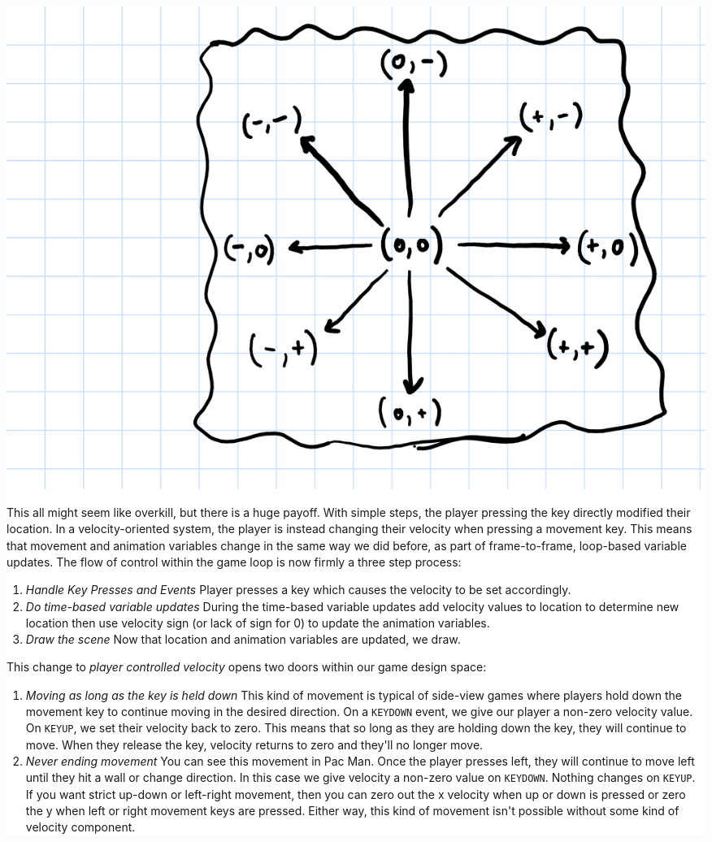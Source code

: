 ![](velocitydirection.png)

This all might seem like overkill, but there is a huge payoff. With simple steps, the player pressing the key directly modified their location. In a velocity-oriented system, the player is instead changing their velocity when pressing a movement key. This means that movement and animation variables change in the same way we did before, as part of frame-to-frame, loop-based variable updates. The flow of control within the game loop is now firmly a three step process:

1. *Handle Key Presses and Events* Player presses a key which causes the velocity to be set accordingly.
2. *Do time-based variable updates* During the time-based variable updates add velocity values to location to determine new location then use velocity sign (or lack of sign for 0) to update the animation variables.
3. *Draw the scene* Now that location and animation variables are updated, we draw.

This change to *player controlled velocity* opens two doors within our game design space:
1. *Moving as long as the key is held down* This kind of movement is typical of side-view games where players hold down the movement key to continue moving in the desired direction. On a `KEYDOWN` event, we give our player a non-zero velocity value. On `KEYUP`, we set their velocity back to zero.  This means that so long as they are holding down the key, they will continue to move. When they release the key, velocity returns to zero and they'll no longer move.
2. *Never ending movement* You can see this movement in Pac Man. Once the player presses left, they will continue to move left until they hit a wall or change direction. In this case we give velocity a non-zero value on `KEYDOWN`. Nothing changes on `KEYUP`. If you want strict up-down or left-right movement, then you can zero out the x velocity when up or down is pressed or zero the y when left or right movement keys are pressed. Either way, this kind of movement isn't possible without some kind of velocity component.
